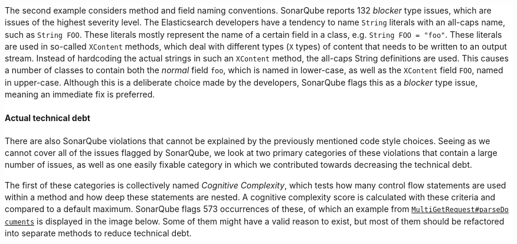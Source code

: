 The second example considers method and field naming conventions. SonarQube reports 132 _blocker_ type issues, which are issues of the highest severity level. The Elasticsearch developers have a tendency to name `String` literals with an all-caps name, such as `String FOO`. These literals mostly represent the name of a certain field in a class, e.g. `String FOO = "foo"`. These literals are used in so-called `XContent` methods, which deal with different types (`X` types) of content that needs to be written to an output stream. Instead of hardcoding the actual strings in such an `XContent` method, the all-caps String definitions are used. This causes a number of classes to contain both the _normal_ field `foo`, which is named in lower-case, as well as the `XContent` field `FOO`, named in upper-case. Although this is a deliberate choice made by the developers, SonarQube flags this as a _blocker_ type issue, meaning an immediate fix is preferred.

#### Actual technical debt

There are also SonarQube violations that cannot be explained by the previously mentioned code style choices. Seeing as we cannot cover all of the issues flagged by SonarQube, we look at two primary categories of these violations that contain a large number of issues, as well as one easily fixable category in which we contributed towards decreasing the technical debt.

The first of these categories is collectively named _Cognitive Complexity_, which tests how many control flow statements are used within a method and how deep these statements are nested. A cognitive complexity score is calculated with these criteria and compared to a default maximum. SonarQube flags 573 occurrences of these, of which an example from [`MultiGetRequest#parseDocuments`](https://github.com/elastic/elasticsearch/blob/master/server/src/main/java/org/elasticsearch/action/get/MultiGetRequest.java#L399) is displayed in the image below. Some of them might have a valid reason to exist, but most of them should be refactored into separate methods to reduce technical debt.
